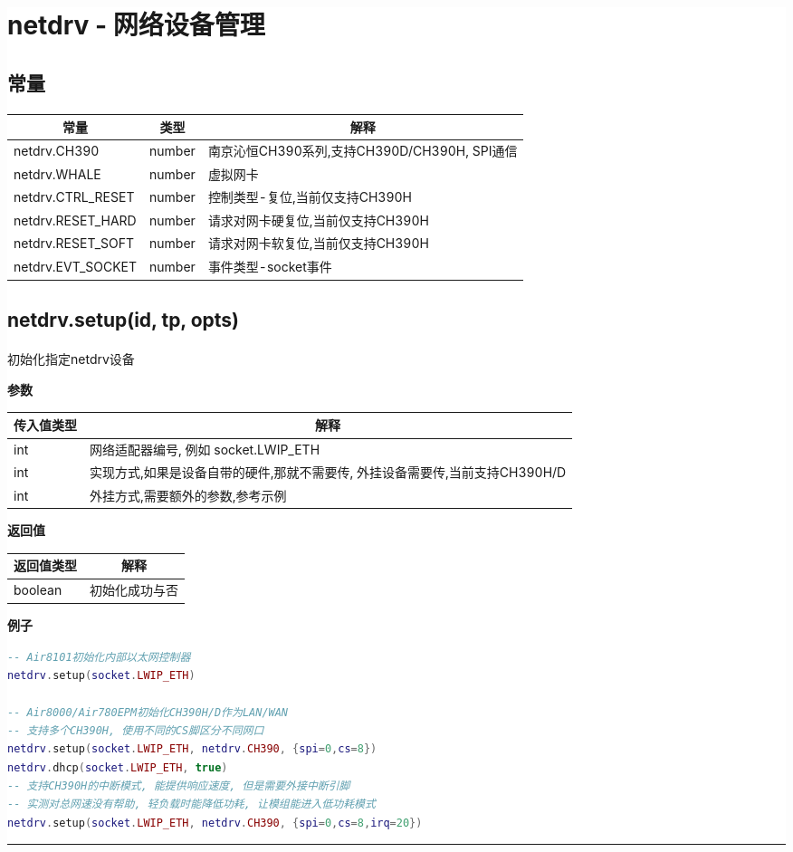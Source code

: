 # netdrv - 网络设备管理

## 常量

|常量|类型|解释|
|-|-|-|
|netdrv.CH390|number|南京沁恒CH390系列,支持CH390D/CH390H, SPI通信|
|netdrv.WHALE|number|虚拟网卡|
|netdrv.CTRL_RESET|number|控制类型-复位,当前仅支持CH390H|
|netdrv.RESET_HARD|number|请求对网卡硬复位,当前仅支持CH390H|
|netdrv.RESET_SOFT|number|请求对网卡软复位,当前仅支持CH390H|
|netdrv.EVT_SOCKET|number|事件类型-socket事件|


## netdrv.setup(id, tp, opts)

初始化指定netdrv设备

**参数**

|传入值类型|解释|
|-|-|
|int|网络适配器编号, 例如 socket.LWIP_ETH|
|int|实现方式,如果是设备自带的硬件,那就不需要传, 外挂设备需要传,当前支持CH390H/D|
|int|外挂方式,需要额外的参数,参考示例|

**返回值**

|返回值类型|解释|
|-|-|
|boolean|初始化成功与否|

**例子**

```lua
-- Air8101初始化内部以太网控制器
netdrv.setup(socket.LWIP_ETH)

-- Air8000/Air780EPM初始化CH390H/D作为LAN/WAN
-- 支持多个CH390H, 使用不同的CS脚区分不同网口
netdrv.setup(socket.LWIP_ETH, netdrv.CH390, {spi=0,cs=8})
netdrv.dhcp(socket.LWIP_ETH, true)
-- 支持CH390H的中断模式, 能提供响应速度, 但是需要外接中断引脚
-- 实测对总网速没有帮助, 轻负载时能降低功耗, 让模组能进入低功耗模式
netdrv.setup(socket.LWIP_ETH, netdrv.CH390, {spi=0,cs=8,irq=20})

```

---
